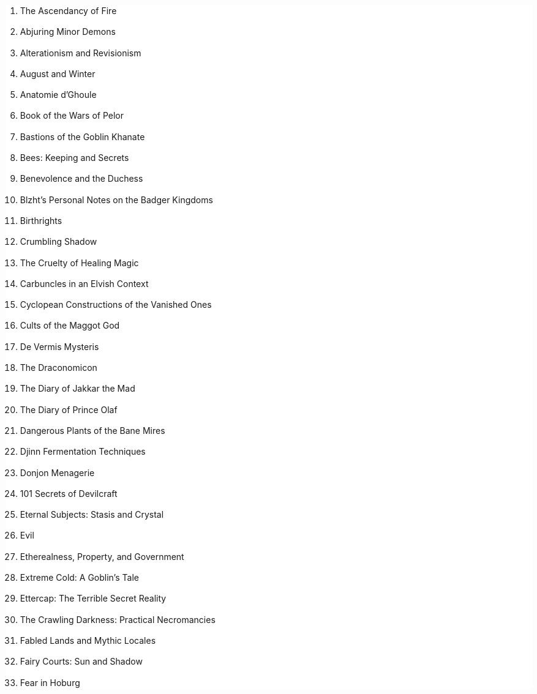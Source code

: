 1.  The Ascendancy of Fire

2.  Abjuring Minor Demons

3.  Alterationism and Revisionism

4.  August and Winter

5.  Anatomie d’Ghoule

6.  Book of the Wars of Pelor

7.  Bastions of the Goblin Khanate

8.  Bees: Keeping and Secrets

9.  Benevolence and the Duchess

10. Blzht’s Personal Notes on the Badger Kingdoms

11. Birthrights

12. Crumbling Shadow

13. The Cruelty of Healing Magic

14. Carbuncles in an Elvish Context

15. Cyclopean Constructions of the Vanished Ones

16. Cults of the Maggot God

17. De Vermis Mysteris

18. The Draconomicon

19. The Diary of Jakkar the Mad

20. The Diary of Prince Olaf

21. Dangerous Plants of the Bane Mires

22. Djinn Fermentation Techniques

23. Donjon Menagerie

24. 101 Secrets of Devilcraft

25. Eternal Subjects: Stasis and Crystal

26. Evil

27. Etherealness, Property, and Government

28. Extreme Cold: A Goblin’s Tale

29. Ettercap: The Terrible Secret Reality

30. The Crawling Darkness: Practical Necromancies

31. Fabled Lands and Mythic Locales

32. Fairy Courts: Sun and Shadow

33. Fear in Hoburg
